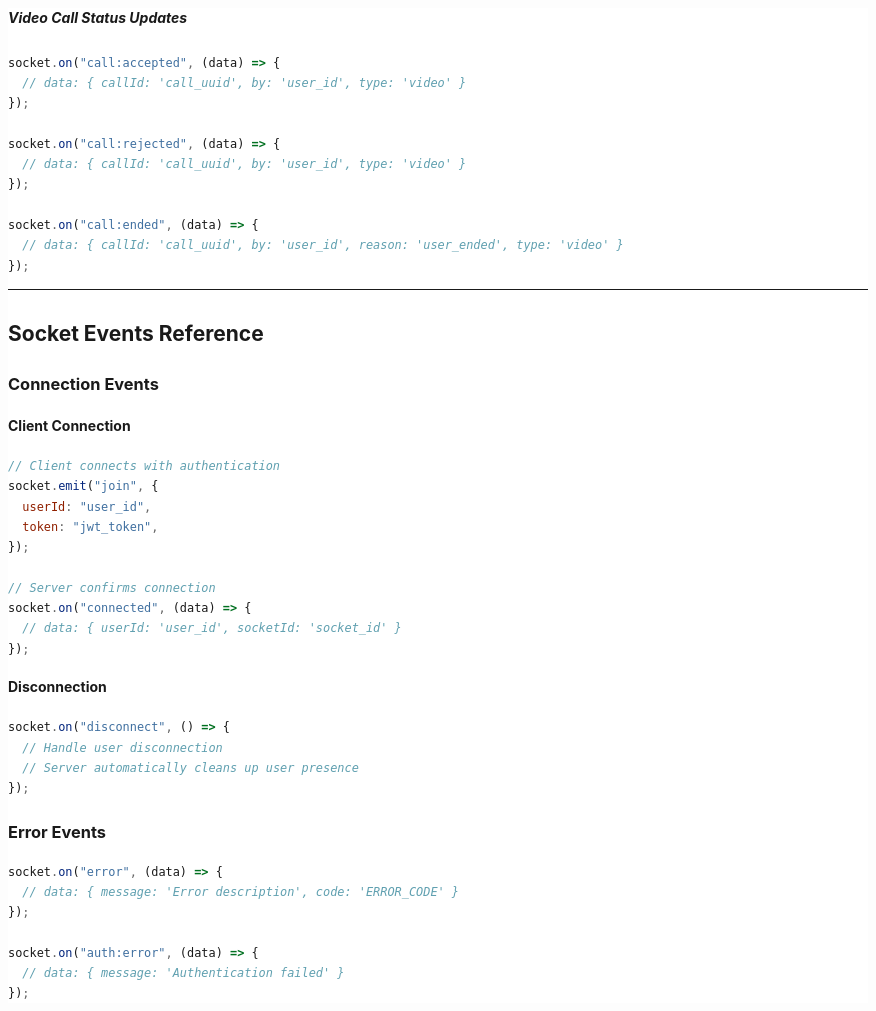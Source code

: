 ##### Video Call Status Updates

```javascript
socket.on("call:accepted", (data) => {
  // data: { callId: 'call_uuid', by: 'user_id', type: 'video' }
});

socket.on("call:rejected", (data) => {
  // data: { callId: 'call_uuid', by: 'user_id', type: 'video' }
});

socket.on("call:ended", (data) => {
  // data: { callId: 'call_uuid', by: 'user_id', reason: 'user_ended', type: 'video' }
});
```

---

## Socket Events Reference

### Connection Events

#### Client Connection

```javascript
// Client connects with authentication
socket.emit("join", {
  userId: "user_id",
  token: "jwt_token",
});

// Server confirms connection
socket.on("connected", (data) => {
  // data: { userId: 'user_id', socketId: 'socket_id' }
});
```

#### Disconnection

```javascript
socket.on("disconnect", () => {
  // Handle user disconnection
  // Server automatically cleans up user presence
});
```

### Error Events

```javascript
socket.on("error", (data) => {
  // data: { message: 'Error description', code: 'ERROR_CODE' }
});

socket.on("auth:error", (data) => {
  // data: { message: 'Authentication failed' }
});
```
